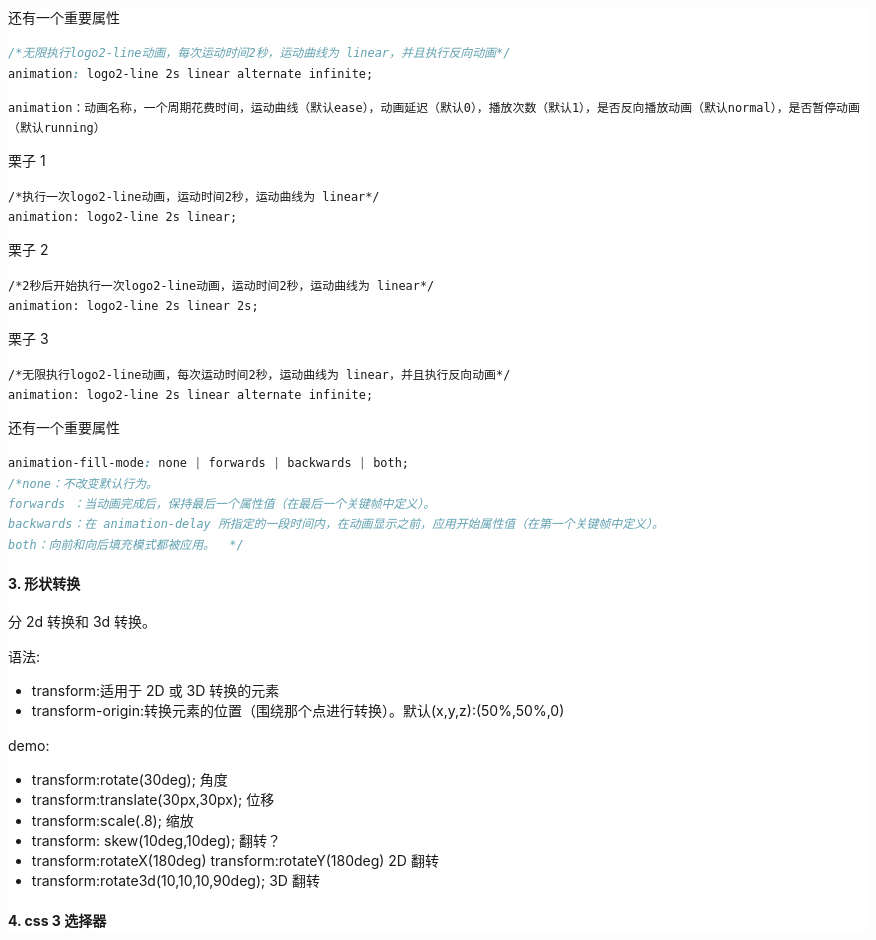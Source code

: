 还有一个重要属性

```css
/*无限执行logo2-line动画，每次运动时间2秒，运动曲线为 linear，并且执行反向动画*/
animation: logo2-line 2s linear alternate infinite;
```

```
animation：动画名称，一个周期花费时间，运动曲线（默认ease），动画延迟（默认0），播放次数（默认1），是否反向播放动画（默认normal），是否暂停动画（默认running）
```

栗子 1

```
/*执行一次logo2-line动画，运动时间2秒，运动曲线为 linear*/
animation: logo2-line 2s linear;
```

栗子 2

```
/*2秒后开始执行一次logo2-line动画，运动时间2秒，运动曲线为 linear*/
animation: logo2-line 2s linear 2s;
```

栗子 3

```
/*无限执行logo2-line动画，每次运动时间2秒，运动曲线为 linear，并且执行反向动画*/
animation: logo2-line 2s linear alternate infinite;
```

还有一个重要属性

```css
animation-fill-mode: none | forwards | backwards | both;
/*none：不改变默认行为。
forwards ：当动画完成后，保持最后一个属性值（在最后一个关键帧中定义）。
backwards：在 animation-delay 所指定的一段时间内，在动画显示之前，应用开始属性值（在第一个关键帧中定义）。
both：向前和向后填充模式都被应用。  */
```

#### 3. 形状转换

分 2d 转换和 3d 转换。

语法:

- transform:适用于 2D 或 3D 转换的元素
- transform-origin:转换元素的位置（围绕那个点进行转换）。默认(x,y,z):(50%,50%,0)

demo:

- transform:rotate(30deg); 角度
- transform:translate(30px,30px); 位移
- transform:scale(.8); 缩放
- transform: skew(10deg,10deg); 翻转？
- transform:rotateX(180deg) transform:rotateY(180deg) 2D 翻转
- transform:rotate3d(10,10,10,90deg); 3D 翻转

#### 4. css 3 选择器
